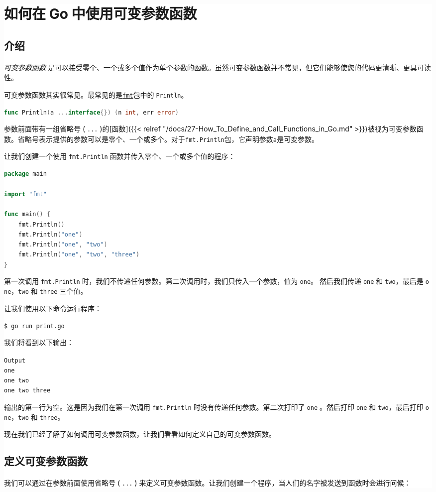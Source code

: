 # 如何在 Go 中使用可变参数函数

## 介绍

_可变参数函数_ 是可以接受零个、一个或多个值作为单个参数的函数。虽然可变参数函数并不常见，但它们能够使您的代码更清晰、更具可读性。

可变参数函数其实很常见。最常见的是[`fmt`](https://golang.org/pkg/fmt)包中的 `Println`。

```go
func Println(a ...interface{}) (n int, err error)
```

参数前面带有一组省略号 ( `...` )的[函数]({{< relref "/docs/27-How_To_Define_and_Call_Functions_in_Go.md" >}})被视为可变参数函数。省略号表示提供的参数可以是零个、一个或多个。对于`fmt.Println`包，它声明参数`a`是可变参数。

让我们创建一个使用 `fmt.Println` 函数并传入零个、一个或多个值的程序：

```go
package main

import "fmt"

func main() {
	fmt.Println()
	fmt.Println("one")
	fmt.Println("one", "two")
	fmt.Println("one", "two", "three")
}
```

第一次调用 `fmt.Println` 时，我们不传递任何参数。第二次调用时，我们只传入一个参数，值为 `one`。 然后我们传递 `one` 和 `two`，最后是 `one`，`two` 和 `three` 三个值。

让我们使用以下命令运行程序：

```shell
$ go run print.go
```

我们将看到以下输出：

```shell
Output
one
one two
one two three
```

输出的第一行为空。这是因为我们在第一次调用 `fmt.Println` 时没有传递任何参数。第二次打印了 `one` 。然后打印 `one` 和 `two`，最后打印 `one`，`two` 和 `three`。

现在我们已经了解了如何调用可变参数函数，让我们看看如何定义自己的可变参数函数。

## 定义可变参数函数

我们可以通过在参数前面使用省略号 ( `...` ) 来定义可变参数函数。让我们创建一个程序，当人们的名字被发送到函数时会进行问候：
